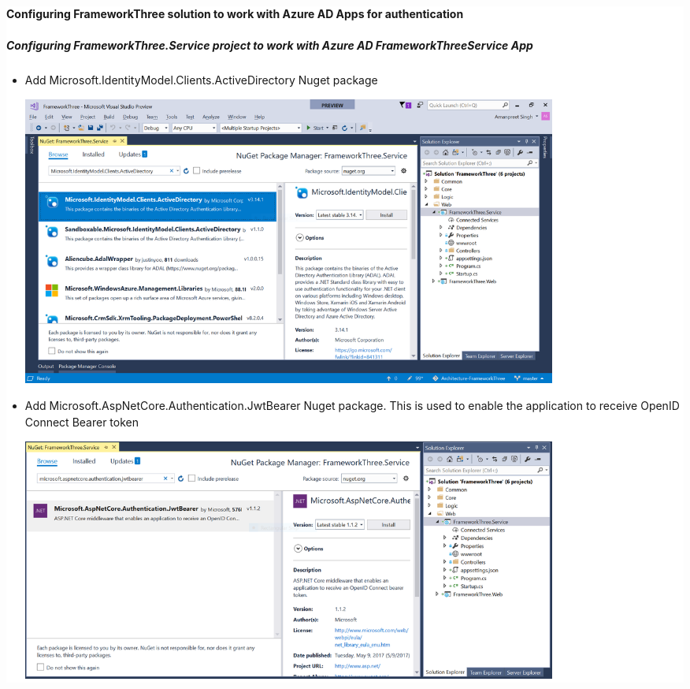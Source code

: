 #### Configuring FrameworkThree solution to work with Azure AD Apps for authentication ####

##### Configuring FrameworkThree.Service project to work with Azure AD FrameworkThreeService App #####

- Add Microsoft.IdentityModel.Clients.ActiveDirectory Nuget package

	<img src="Images/22.PNG" width="80%">

- Add Microsoft.AspNetCore.Authentication.JwtBearer Nuget package. This is used to enable the application to receive OpenID Connect Bearer token

	<img src="Images/23.PNG" width="80%">
